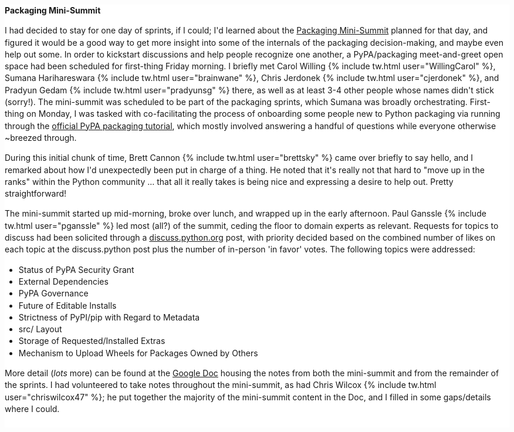 **Packaging Mini-Summit**

I had decided to stay for one day of sprints, if I could;
I'd learned about the
[Packaging Mini-Summit](https://discuss.python.org/t/pycon-us-packaging-mini-summit-2019/833)
planned for that day, and figured it would be a good way to get more insight
into some of the internals of the packaging decision-making,
and maybe even help out some.
In order to kickstart discussions and help people recognize one another,
a PyPA/packaging meet-and-greet open space had been scheduled for first-thing Friday morning.
I briefly met Carol Willing
{% include tw.html user="WillingCarol" %},
Sumana Harihareswara {% include tw.html user="brainwane" %},
Chris Jerdonek {% include tw.html user="cjerdonek" %},
and Pradyun Gedam {% include tw.html user="pradyunsg" %} there,
as well as at least 3-4 other people whose names didn't stick (sorry!).
The mini-summit was scheduled to be part of the packaging sprints,
which Sumana was broadly orchestrating.  First-thing on Monday, I was tasked
with co-facilitating the process of onboarding some people new to Python packaging
via running through the
[official PyPA packaging tutorial](https://packaging.python.org/tutorials/packaging-projects/),
which mostly involved answering a handful of questions while everyone otherwise ~breezed through.

During this initial chunk of time, Brett Cannon {% include tw.html user="brettsky" %} came over
briefly to say hello, and I remarked about how I'd unexpectedly been put in charge of a thing.
He noted that it's really not that hard to "move up in the ranks" within the Python
community ... that all it really takes is being nice and expressing a desire to help out.
Pretty straightforward!

The mini-summit started up mid-morning, broke over lunch, and wrapped up in the
early afternoon.
Paul Ganssle {% include tw.html user="pganssle" %}
led most (all?) of the summit, ceding the floor to domain experts as relevant.
Requests for topics to discuss had been solicited through a
[discuss.python.org](https://discuss.python.org/t/packaging-mini-summit-pycon-us-2019-topic-suggestions/1534)
post, with priority decided based on the combined number of likes on each topic at
the discuss.python post plus the number of in-person 'in favor' votes. The following topics
were addressed:

 - Status of PyPA Security Grant
 - External Dependencies
 - PyPA Governance
 - Future of Editable Installs
 - Strictness of PyPI/pip with Regard to Metadata
 - src/ Layout
 - Storage of Requested/Installed Extras
 - Mechanism to Upload Wheels for Packages Owned by Others

More detail (*lots* more) can be found at the
[Google Doc](https://docs.google.com/document/d/1Wz2-ECkicJgAmQDxMFivWmU2ZunKvPZ2UfQ59zDGj7g/edit#)
housing the notes from both the mini-summit and from the remainder of the sprints.
I had volunteered to take notes throughout the mini-summit, as had
Chris Wilcox {% include tw.html user="chriswilcox47" %}; he put together the majority of the
mini-summit content in the Doc, and I filled in some gaps/details where I could.  
&nbsp;
